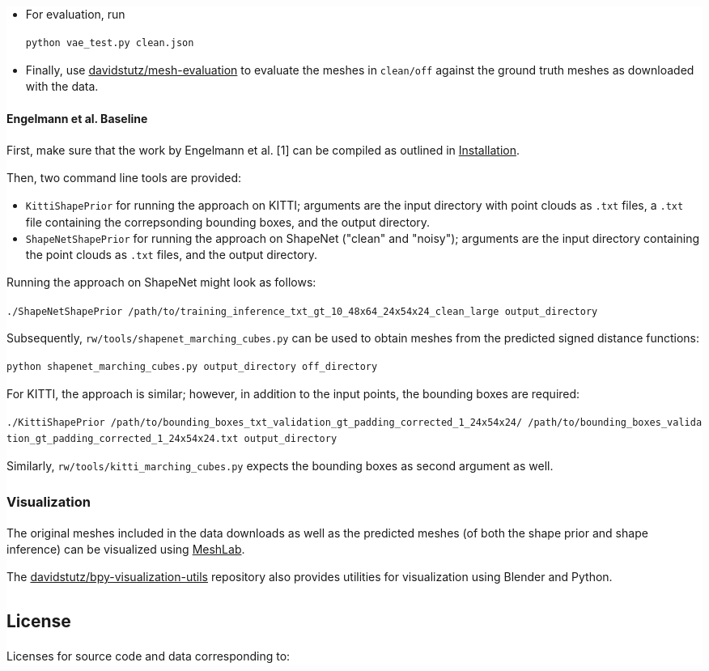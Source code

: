 * For evaluation, run

    ```
    python vae_test.py clean.json
    ```

* Finally, use [davidstutz/mesh-evaluation](https://github.com/davidstutz/mesh-evaluation) to evaluate the meshes in `clean/off`
  against the ground truth meshes as downloaded with the data.

#### Engelmann et al. Baseline

First, make sure that the work by Engelmann et al. [1] can be compiled
as outlined in [Installation](#installation).

Then, two command line tools are provided:

* `KittiShapePrior` for running the approach on KITTI; arguments are
  the input directory with point clouds as `.txt` files, a `.txt` file containing
  the correpsonding bounding boxes, and the output directory.
* `ShapeNetShapePrior` for running the approach on ShapeNet ("clean" and "noisy");
  arguments are the input directory containing the point clouds as `.txt` files,
  and the output directory.

Running the approach on ShapeNet might look as follows:

    ./ShapeNetShapePrior /path/to/training_inference_txt_gt_10_48x64_24x54x24_clean_large output_directory

Subsequently, `rw/tools/shapenet_marching_cubes.py` can be used to obtain
meshes from the predicted signed distance functions:

    python shapenet_marching_cubes.py output_directory off_directory

For KITTI, the approach is similar; however, in addition to the input points,
the bounding boxes are required:

    ./KittiShapePrior /path/to/bounding_boxes_txt_validation_gt_padding_corrected_1_24x54x24/ /path/to/bounding_boxes_validation_gt_padding_corrected_1_24x54x24.txt output_directory

Similarly, `rw/tools/kitti_marching_cubes.py` expects the bounding boxes
as second argument as well.

### Visualization

The original meshes included in the data downloads
as well as the predicted meshes (of both the shape prior and shape inference)
can be visualized using [MeshLab](http://www.meshlab.net/).

The [davidstutz/bpy-visualization-utils](https://github.com/davidstutz/davidstutz/bpy-visualization-utils)
repository also provides utilities for visualization using Blender and Python.

## License

Licenses for source code and data corresponding to:
